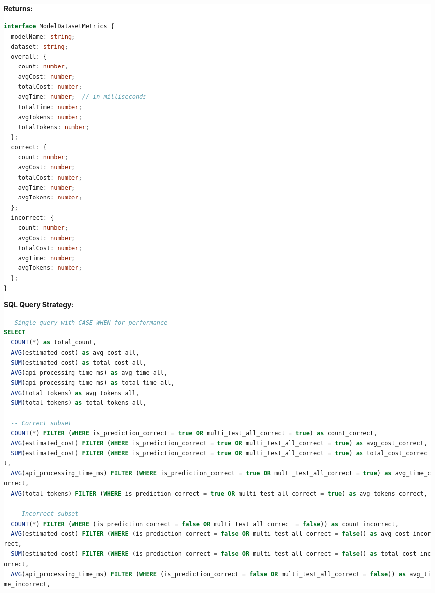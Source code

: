 **Returns:**
```typescript
interface ModelDatasetMetrics {
  modelName: string;
  dataset: string;
  overall: {
    count: number;
    avgCost: number;
    totalCost: number;
    avgTime: number;  // in milliseconds
    totalTime: number;
    avgTokens: number;
    totalTokens: number;
  };
  correct: {
    count: number;
    avgCost: number;
    totalCost: number;
    avgTime: number;
    avgTokens: number;
  };
  incorrect: {
    count: number;
    avgCost: number;
    totalCost: number;
    avgTime: number;
    avgTokens: number;
  };
}
```

**SQL Query Strategy:**
```sql
-- Single query with CASE WHEN for performance
SELECT 
  COUNT(*) as total_count,
  AVG(estimated_cost) as avg_cost_all,
  SUM(estimated_cost) as total_cost_all,
  AVG(api_processing_time_ms) as avg_time_all,
  SUM(api_processing_time_ms) as total_time_all,
  AVG(total_tokens) as avg_tokens_all,
  SUM(total_tokens) as total_tokens_all,
  
  -- Correct subset
  COUNT(*) FILTER (WHERE is_prediction_correct = true OR multi_test_all_correct = true) as count_correct,
  AVG(estimated_cost) FILTER (WHERE is_prediction_correct = true OR multi_test_all_correct = true) as avg_cost_correct,
  SUM(estimated_cost) FILTER (WHERE is_prediction_correct = true OR multi_test_all_correct = true) as total_cost_correct,
  AVG(api_processing_time_ms) FILTER (WHERE is_prediction_correct = true OR multi_test_all_correct = true) as avg_time_correct,
  AVG(total_tokens) FILTER (WHERE is_prediction_correct = true OR multi_test_all_correct = true) as avg_tokens_correct,
  
  -- Incorrect subset
  COUNT(*) FILTER (WHERE (is_prediction_correct = false OR multi_test_all_correct = false)) as count_incorrect,
  AVG(estimated_cost) FILTER (WHERE (is_prediction_correct = false OR multi_test_all_correct = false)) as avg_cost_incorrect,
  SUM(estimated_cost) FILTER (WHERE (is_prediction_correct = false OR multi_test_all_correct = false)) as total_cost_incorrect,
  AVG(api_processing_time_ms) FILTER (WHERE (is_prediction_correct = false OR multi_test_all_correct = false)) as avg_time_incorrect,
```